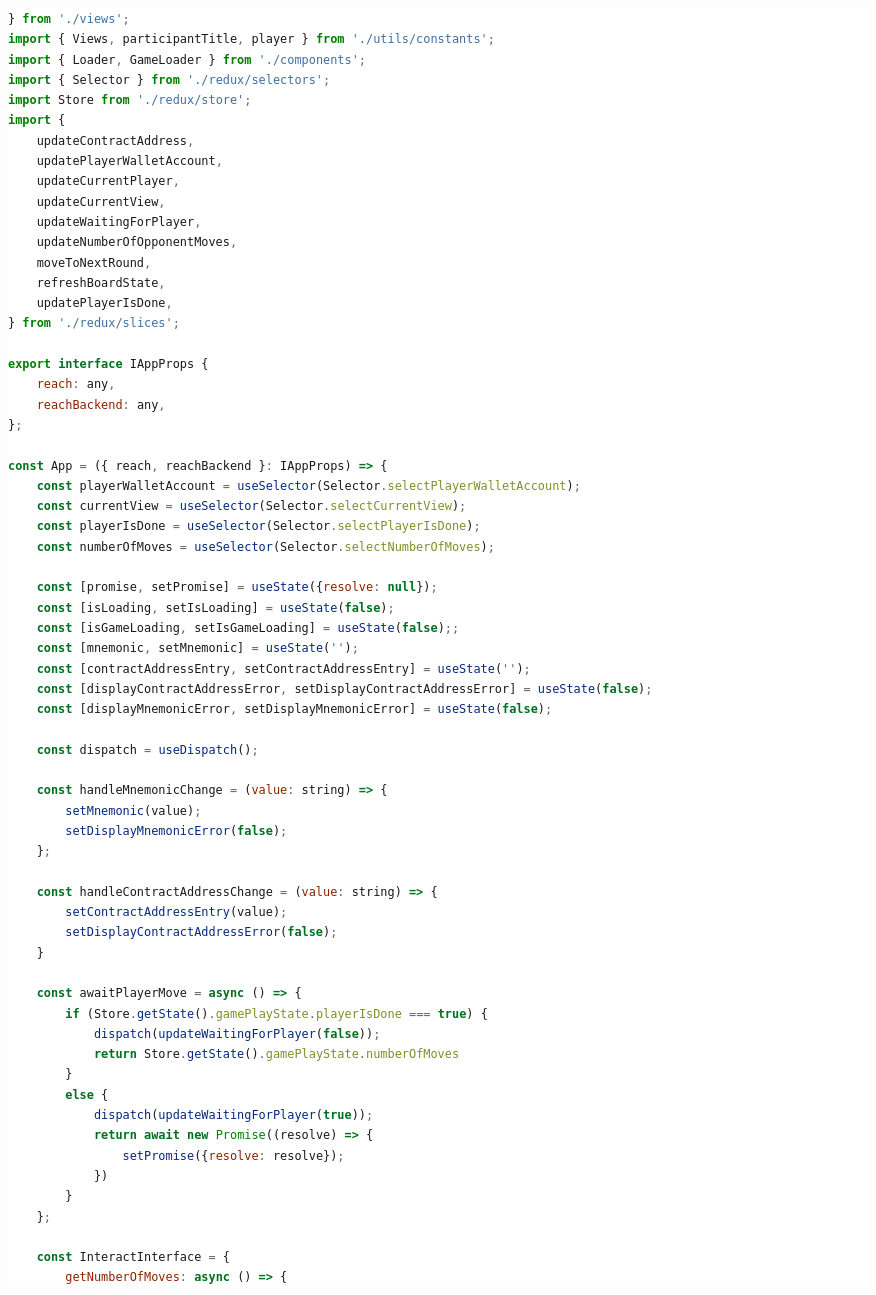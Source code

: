 ```javascript
} from './views';
import { Views, participantTitle, player } from './utils/constants';
import { Loader, GameLoader } from './components';
import { Selector } from './redux/selectors';
import Store from './redux/store';
import { 
    updateContractAddress,
    updatePlayerWalletAccount, 
    updateCurrentPlayer,
    updateCurrentView, 
    updateWaitingForPlayer,
    updateNumberOfOpponentMoves,
    moveToNextRound,
    refreshBoardState,
    updatePlayerIsDone,
} from './redux/slices';

export interface IAppProps {
    reach: any,
    reachBackend: any,
};

const App = ({ reach, reachBackend }: IAppProps) => {
    const playerWalletAccount = useSelector(Selector.selectPlayerWalletAccount);
    const currentView = useSelector(Selector.selectCurrentView);
    const playerIsDone = useSelector(Selector.selectPlayerIsDone);
    const numberOfMoves = useSelector(Selector.selectNumberOfMoves);

    const [promise, setPromise] = useState({resolve: null});
    const [isLoading, setIsLoading] = useState(false);
    const [isGameLoading, setIsGameLoading] = useState(false);;
    const [mnemonic, setMnemonic] = useState('');
    const [contractAddressEntry, setContractAddressEntry] = useState('');
    const [displayContractAddressError, setDisplayContractAddressError] = useState(false);
    const [displayMnemonicError, setDisplayMnemonicError] = useState(false);

    const dispatch = useDispatch();

    const handleMnemonicChange = (value: string) => {
        setMnemonic(value);
        setDisplayMnemonicError(false);
    };

    const handleContractAddressChange = (value: string) => {
        setContractAddressEntry(value);
        setDisplayContractAddressError(false);
    }

    const awaitPlayerMove = async () => {
        if (Store.getState().gamePlayState.playerIsDone === true) {
            dispatch(updateWaitingForPlayer(false));
            return Store.getState().gamePlayState.numberOfMoves
        }
        else {
            dispatch(updateWaitingForPlayer(true));
            return await new Promise((resolve) => {
                setPromise({resolve: resolve});
            })
        }
    };

    const InteractInterface = {
        getNumberOfMoves: async () => {
```
